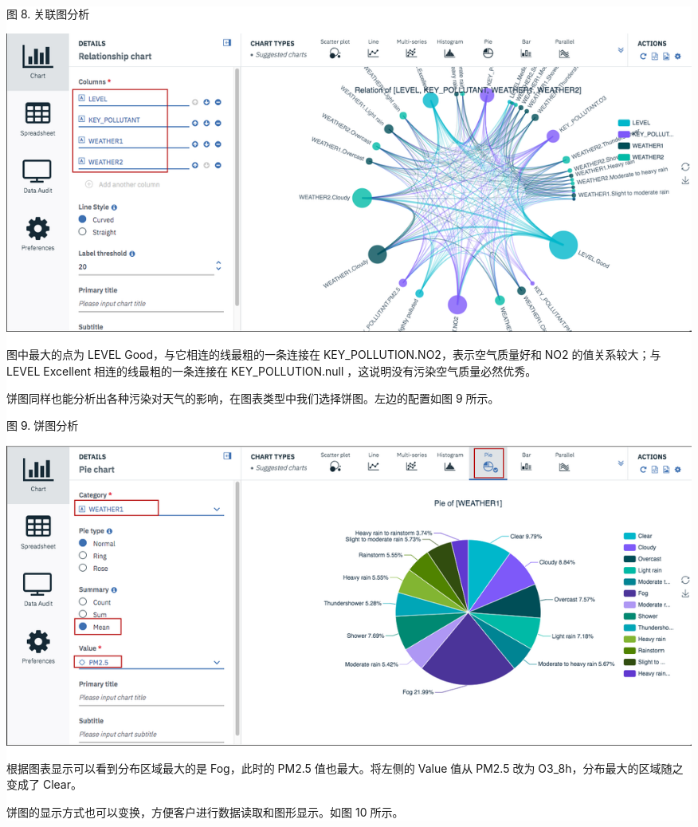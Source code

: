 图 8\. 关联图分析

![图 8. 关联图分析 ](../ibm_articles_img/ba-lo-dataview-configuration-and-demo-analytics_images_image008.png)

图中最大的点为 LEVEL Good，与它相连的线最粗的一条连接在 KEY\_POLLUTION.NO2，表示空气质量好和 NO2 的值关系较大；与 LEVEL Excellent 相连的线最粗的一条连接在 KEY\_POLLUTION.null ，这说明没有污染空气质量必然优秀。

饼图同样也能分析出各种污染对天气的影响，在图表类型中我们选择饼图。左边的配置如图 9 所示。

图 9\. 饼图分析

![图 9. 饼图分析 ](../ibm_articles_img/ba-lo-dataview-configuration-and-demo-analytics_images_image009.png)

根据图表显示可以看到分布区域最大的是 Fog，此时的 PM2.5 值也最大。将左侧的 Value 值从 PM2.5 改为 O3\_8h，分布最大的区域随之变成了 Clear。

饼图的显示方式也可以变换，方便客户进行数据读取和图形显示。如图 10 所示。
